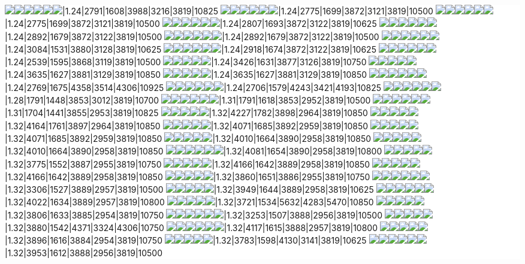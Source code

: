 ![](/item/6671.png)![](/item/6676.png)![](/item/3156.png)![](/item/1001.png)![](/item/1055.png)![](/item/1037.png)|1.24|2791|1608|3988|3216|3819|10825
![](/item/6671.png)![](/item/3036.png)![](/item/6693.png)![](/item/1001.png)![](/item/1055.png)![](/item/1036.png)|1.24|2775|1699|3872|3121|3819|10500
![](/item/6671.png)![](/item/3036.png)![](/item/6696.png)![](/item/1001.png)![](/item/1055.png)![](/item/1036.png)|1.24|2775|1699|3872|3121|3819|10500
![](/item/6671.png)![](/item/3036.png)![](/item/6695.png)![](/item/1001.png)![](/item/1055.png)![](/item/1037.png)|1.24|2807|1693|3872|3122|3819|10625
![](/item/6671.png)![](/item/6676.png)![](/item/6693.png)![](/item/1001.png)![](/item/1055.png)![](/item/1036.png)|1.24|2892|1679|3872|3122|3819|10500
![](/item/6671.png)![](/item/6676.png)![](/item/6696.png)![](/item/1001.png)![](/item/1055.png)![](/item/1036.png)|1.24|2892|1679|3872|3122|3819|10500
![](/item/3095.png)![](/item/6676.png)![](/item/3033.png)![](/item/1001.png)![](/item/1055.png)![](/item/1037.png)|1.24|3084|1531|3880|3128|3819|10625
![](/item/6671.png)![](/item/6676.png)![](/item/6695.png)![](/item/1001.png)![](/item/1055.png)![](/item/1037.png)|1.24|2918|1674|3872|3122|3819|10625
![](/item/6671.png)![](/item/6676.png)![](/item/3139.png)![](/item/1001.png)![](/item/1055.png)![](/item/1036.png)|1.24|2539|1595|3868|3119|3819|10500
![](/item/3142.png)![](/item/3004.png)![](/item/3095.png)![](/item/1055.png)![](/item/1038.png)|1.24|3426|1631|3877|3126|3819|10750
![](/item/3142.png)![](/item/6693.png)![](/item/3095.png)![](/item/1055.png)![](/item/1038.png)|1.24|3635|1627|3881|3129|3819|10850
![](/item/3142.png)![](/item/6696.png)![](/item/3095.png)![](/item/1055.png)![](/item/1038.png)|1.24|3635|1627|3881|3129|3819|10850
![](/item/6671.png)![](/item/3033.png)![](/item/3814.png)![](/item/1001.png)![](/item/1055.png)![](/item/1037.png)|1.24|2769|1675|4358|3514|4306|10925
![](/item/6671.png)![](/item/6676.png)![](/item/6609.png)![](/item/1001.png)![](/item/1055.png)![](/item/1037.png)|1.24|2706|1579|4243|3421|4193|10825
![](/item/3124.png)![](/item/3091.png)![](/item/3115.png)![](/item/1001.png)![](/item/1055.png)![](/item/1036.png)|1.28|1791|1448|3853|3012|3819|10700
![](/item/3124.png)![](/item/6672.png)![](/item/3115.png)![](/item/1001.png)![](/item/1055.png)![](/item/1036.png)|1.31|1791|1618|3853|2952|3819|10500
![](/item/3124.png)![](/item/3091.png)![](/item/3085.png)![](/item/1001.png)![](/item/1055.png)![](/item/1037.png)|1.31|1704|1441|3855|2953|3819|10825
![](/item/3142.png)![](/item/6676.png)![](/item/3033.png)![](/item/1055.png)![](/item/1038.png)|1.32|4227|1782|3898|2964|3819|10850
![](/item/3142.png)![](/item/6676.png)![](/item/3036.png)![](/item/1055.png)![](/item/1038.png)|1.32|4164|1761|3897|2964|3819|10850
![](/item/3142.png)![](/item/6693.png)![](/item/3033.png)![](/item/1055.png)![](/item/1038.png)|1.32|4071|1685|3892|2959|3819|10850
![](/item/3142.png)![](/item/6696.png)![](/item/3033.png)![](/item/1055.png)![](/item/1038.png)|1.32|4071|1685|3892|2959|3819|10850
![](/item/3142.png)![](/item/6693.png)![](/item/3036.png)![](/item/1055.png)![](/item/1038.png)|1.32|4010|1664|3890|2958|3819|10850
![](/item/3142.png)![](/item/6696.png)![](/item/3036.png)![](/item/1055.png)![](/item/1038.png)|1.32|4010|1664|3890|2958|3819|10850
![](/item/3142.png)![](/item/3033.png)![](/item/6695.png)![](/item/1055.png)![](/item/1038.png)![](/item/1036.png)|1.32|4081|1654|3890|2958|3819|10800
![](/item/3142.png)![](/item/6676.png)![](/item/3508.png)![](/item/1055.png)![](/item/1038.png)|1.32|3775|1552|3887|2955|3819|10750
![](/item/3142.png)![](/item/6676.png)![](/item/6693.png)![](/item/1055.png)![](/item/1038.png)|1.32|4166|1642|3889|2958|3819|10850
![](/item/3142.png)![](/item/6676.png)![](/item/6696.png)![](/item/1055.png)![](/item/1038.png)|1.32|4166|1642|3889|2958|3819|10850
![](/item/3142.png)![](/item/3004.png)![](/item/3033.png)![](/item/1055.png)![](/item/1038.png)|1.32|3860|1651|3886|2955|3819|10750
![](/item/6676.png)![](/item/3031.png)![](/item/3033.png)![](/item/1001.png)![](/item/1055.png)![](/item/1036.png)|1.32|3306|1527|3889|2957|3819|10500
![](/item/3142.png)![](/item/6676.png)![](/item/6694.png)![](/item/1055.png)![](/item/1037.png)|1.32|3949|1644|3889|2958|3819|10625
![](/item/3142.png)![](/item/3036.png)![](/item/6695.png)![](/item/1055.png)![](/item/1038.png)![](/item/1036.png)|1.32|4022|1634|3889|2957|3819|10800
![](/item/3142.png)![](/item/6676.png)![](/item/6673.png)![](/item/1055.png)![](/item/1038.png)|1.32|3721|1534|5632|4283|5470|10850
![](/item/3142.png)![](/item/3004.png)![](/item/3036.png)![](/item/1055.png)![](/item/1038.png)|1.32|3806|1633|3885|2954|3819|10750
![](/item/6676.png)![](/item/3031.png)![](/item/3036.png)![](/item/1001.png)![](/item/1055.png)![](/item/1036.png)|1.32|3253|1507|3888|2956|3819|10500
![](/item/3142.png)![](/item/6676.png)![](/item/3814.png)![](/item/1055.png)![](/item/1038.png)|1.32|3880|1542|4371|3324|4306|10750
![](/item/3142.png)![](/item/6676.png)![](/item/6695.png)![](/item/1055.png)![](/item/1038.png)![](/item/1036.png)|1.32|4117|1615|3888|2957|3819|10800
![](/item/3142.png)![](/item/6676.png)![](/item/3004.png)![](/item/1055.png)![](/item/1038.png)|1.32|3896|1616|3884|2954|3819|10750
![](/item/3142.png)![](/item/3033.png)![](/item/3072.png)![](/item/1055.png)![](/item/1037.png)|1.32|3783|1598|4130|3141|3819|10625
![](/item/3142.png)![](/item/3179.png)![](/item/3033.png)![](/item/1055.png)![](/item/1038.png)![](/item/1036.png)|1.32|3953|1612|3888|2956|3819|10500